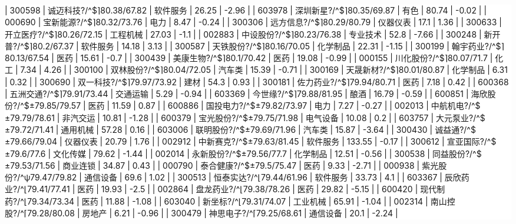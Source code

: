 | 300598 | 诚迈科技?/^$⌉80.38/67.82 |  软件服务  |   26.25   | -2.96  |
| 603978 | 深圳新星?/^$⌉80.35/69.87 |    有色    |   80.74   | -0.02  |
| 000690 | 宝新能源?/^$⌉80.32/73.76 |    电力    |    8.47   | -0.24  |
| 300306 | 远方信息?/^$⌉80.29/80.79 |  仪器仪表  |    17.1   |  1.36  |
| 300633 | 开立医疗?/^$⌉80.26/72.15 |  工程机械  |   27.03   |  -1.1  |
| 002883 | 中设股份?/^$⌉80.23/76.38 |  专业技术  |    52.8   | -7.66  |
| 300248 |  新开普?/^$⌉80.2/67.37   |  软件服务  |   14.18   |  3.13  |
| 300587 | 天铁股份?/^$⌉80.16/70.05 |  化学制品  |   22.31   | -1.15  |
| 300199 | 翰宇药业?/^$⌉80.13/67.54 |    医药    |   15.61   |  -0.7  |
| 300439 | 美康生物?/^$⌉80.1/70.42  |    医药    |   19.08   | -0.99  |
| 000155 | 川化股份?/^$⌉80.07/71.7  |    化工    |    7.34   |  4.26  |
| 300100 | 双林股份?/^$⌉80.04/72.05 |   汽车类   |   15.39   | -0.71  |
| 300169 | 天晟新材?/^$⌉80.01/80.87 |  化学制品  |    6.31   |  0.32  |
| 300690 | 双一科技?/^$⌉79.97/73.92 |    建材    |    54.3   |  0.93  |
| 300181 | 佐力药业?/^$⌉79.94/80.71 |    医药    |    7.18   |  0.42  |
| 600368 | 五洲交通?/^$⌉79.91/73.44 |  交通运输  |    5.29   | -0.94  |
| 603369 |  今世缘?/^$⌉79.88/81.95  |    酿酒    |   16.79   | -0.59  |
| 600851 | 海欣股份?/^$±79.85/79.57 |    医药    |   11.59   |  0.87  |
| 600886 | 国投电力?/^$±79.82/73.97 |    电力    |    7.27   | -0.27  |
| 002013 | 中航机电?/^$±79.79/78.61 |  非汽交运  |   10.81   | -1.28  |
| 600379 | 宝光股份?/^$±79.75/71.98 |  电气设备  |   10.08   |  0.2   |
| 603757 | 大元泵业?/^$±79.72/71.41 |  通用机械  |   57.28   |  0.16  |
| 603006 | 联明股份?/^$±79.69/71.96 |   汽车类   |   15.87   | -3.64  |
| 300430 |  诚益通?/^$±79.66/79.04  |  仪器仪表  |   20.79   |  1.76  |
| 002912 | 中新赛克?/^$±79.63/81.45 |  软件服务  |   133.55  | -0.17  |
| 300612 |  宣亚国际?/^$±79.6/77.6  |  文化传媒  |   79.62   | -1.44  |
| 002014 | 永新股份?/^$±79.56/77.7  |  化学制品  |   12.51   | -0.56  |
| 300538 | 同益股份?/^$±79.53/71.56 |  商业连锁  |   34.87   |  0.43  |
| 000790 | 泰合健康?/^$±79.5/75.47  |    医药    |    9.33   | -2.71  |
| 000938 | 紫光股份?/^ψ79.47/79.82  |  通信设备  |    69.6   |  1.02  |
| 300513 | 恒泰实达?/^⌊79.44/61.96  |  软件服务  |   33.73   |  4.1   |
| 603367 | 辰欣药业?/^⌊79.41/77.41  |    医药    |   19.93   |  -2.5  |
| 002864 | 盘龙药业?/^⌊79.38/78.26  |    医药    |   29.82   | -5.15  |
| 600420 | 现代制药?/^⌊79.34/73.34  |    医药    |   11.88   | -1.08  |
| 603040 |  新坐标?/^⌊79.31/74.07   |  工业机械  |   65.91   | -1.04  |
| 002314 | 南山控股?/^⌈79.28/80.08  |   房地产   |    6.21   | -0.96  |
| 300479 | 神思电子?/^⌈79.25/68.61  |  通信设备  |    20.1   | -2.24  |